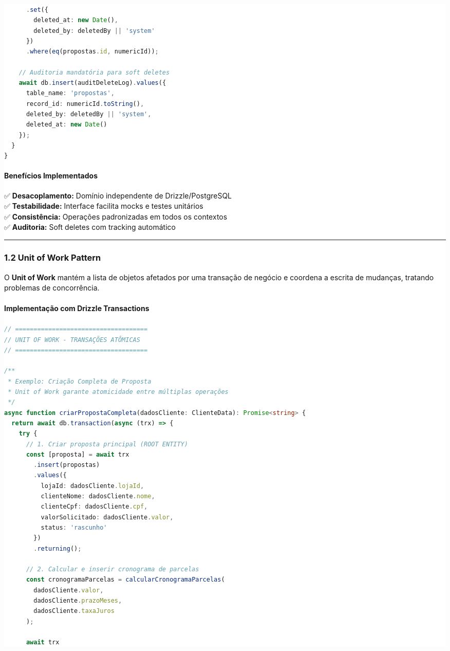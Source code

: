 ```typescript
      .set({
        deleted_at: new Date(),
        deleted_by: deletedBy || 'system'
      })
      .where(eq(propostas.id, numericId));

    // Auditoria mandatória para soft deletes
    await db.insert(auditDeleteLog).values({
      table_name: 'propostas',
      record_id: numericId.toString(),
      deleted_by: deletedBy || 'system',
      deleted_at: new Date()
    });
  }
}
```

#### Benefícios Implementados

✅ **Desacoplamento:** Domínio independente de Drizzle/PostgreSQL  
✅ **Testabilidade:** Interface facilita mocks e testes unitários  
✅ **Consistência:** Operações padronizadas em todos os contextos  
✅ **Auditoria:** Soft deletes com tracking automático  

---

### 1.2 Unit of Work Pattern

O **Unit of Work** mantém a lista de objetos afetados por uma transação de negócio e coordena a escrita de mudanças, tratando problemas de concorrência.

#### Implementação com Drizzle Transactions

```typescript
// ====================================
// UNIT OF WORK - TRANSAÇÕES ATÔMICAS
// ====================================

/**
 * Exemplo: Criação Completa de Proposta
 * Unit of Work garante atomicidade entre múltiplas operações
 */
async function criarPropostaCompleta(dadosCliente: ClienteData): Promise<string> {
  return await db.transaction(async (trx) => {
    try {
      // 1. Criar proposta principal (ROOT ENTITY)
      const [proposta] = await trx
        .insert(propostas)
        .values({
          lojaId: dadosCliente.lojaId,
          clienteNome: dadosCliente.nome,
          clienteCpf: dadosCliente.cpf,
          valorSolicitado: dadosCliente.valor,
          status: 'rascunho'
        })
        .returning();

      // 2. Calcular e inserir cronograma de parcelas
      const cronogramaParcelas = calcularCronogramaParcelas(
        dadosCliente.valor,
        dadosCliente.prazoMeses,
        dadosCliente.taxaJuros
      );

      await trx
```